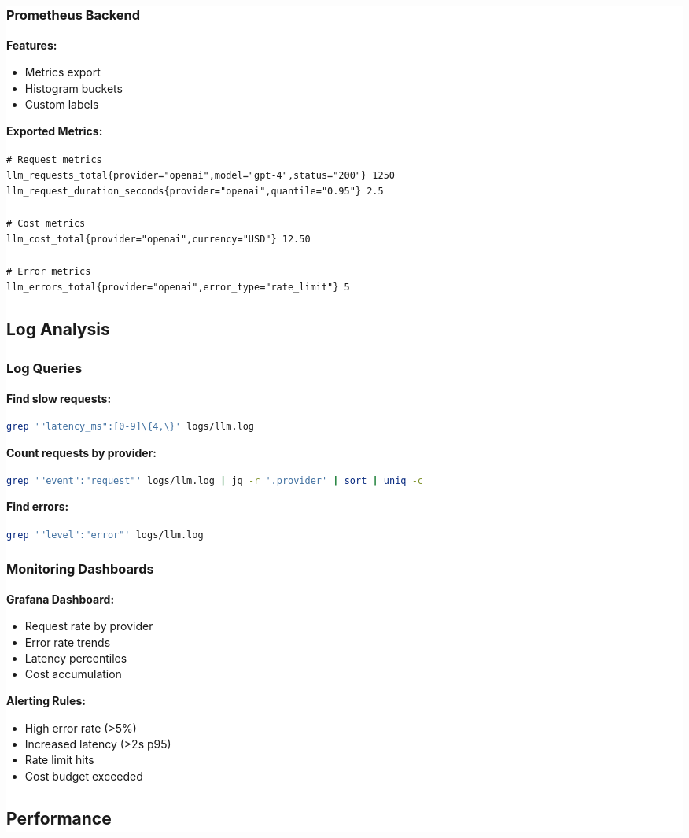 
### Prometheus Backend

**Features:**
- Metrics export
- Histogram buckets
- Custom labels

**Exported Metrics:**
```prometheus
# Request metrics
llm_requests_total{provider="openai",model="gpt-4",status="200"} 1250
llm_request_duration_seconds{provider="openai",quantile="0.95"} 2.5

# Cost metrics
llm_cost_total{provider="openai",currency="USD"} 12.50

# Error metrics
llm_errors_total{provider="openai",error_type="rate_limit"} 5
```

## Log Analysis

### Log Queries

**Find slow requests:**
```bash
grep '"latency_ms":[0-9]\{4,\}' logs/llm.log
```

**Count requests by provider:**
```bash
grep '"event":"request"' logs/llm.log | jq -r '.provider' | sort | uniq -c
```

**Find errors:**
```bash
grep '"level":"error"' logs/llm.log
```

### Monitoring Dashboards

**Grafana Dashboard:**
- Request rate by provider
- Error rate trends
- Latency percentiles
- Cost accumulation

**Alerting Rules:**
- High error rate (>5%)
- Increased latency (>2s p95)
- Rate limit hits
- Cost budget exceeded

## Performance
